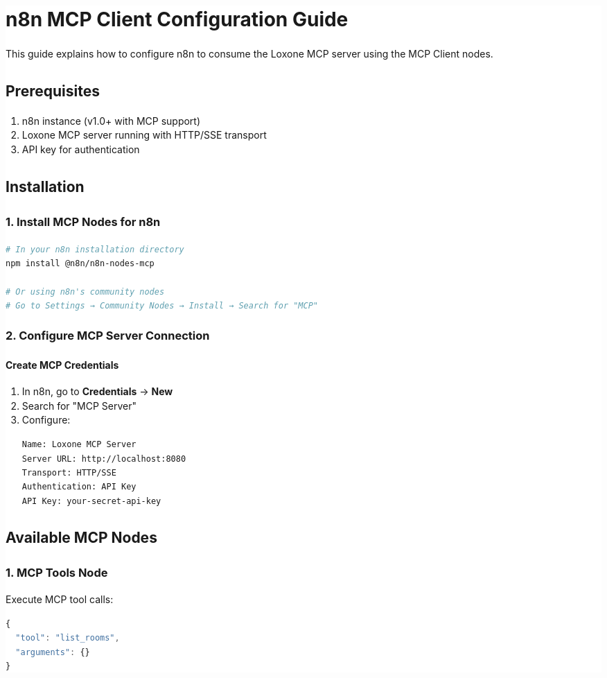 # n8n MCP Client Configuration Guide

This guide explains how to configure n8n to consume the Loxone MCP server using the MCP Client nodes.

## Prerequisites

1. n8n instance (v1.0+ with MCP support)
2. Loxone MCP server running with HTTP/SSE transport
3. API key for authentication

## Installation

### 1. Install MCP Nodes for n8n

```bash
# In your n8n installation directory
npm install @n8n/n8n-nodes-mcp

# Or using n8n's community nodes
# Go to Settings → Community Nodes → Install → Search for "MCP"
```

### 2. Configure MCP Server Connection

#### Create MCP Credentials

1. In n8n, go to **Credentials** → **New**
2. Search for "MCP Server"
3. Configure:
   ```
   Name: Loxone MCP Server
   Server URL: http://localhost:8080
   Transport: HTTP/SSE
   Authentication: API Key
   API Key: your-secret-api-key
   ```

## Available MCP Nodes

### 1. MCP Tools Node

Execute MCP tool calls:

```javascript
{
  "tool": "list_rooms",
  "arguments": {}
}
```
